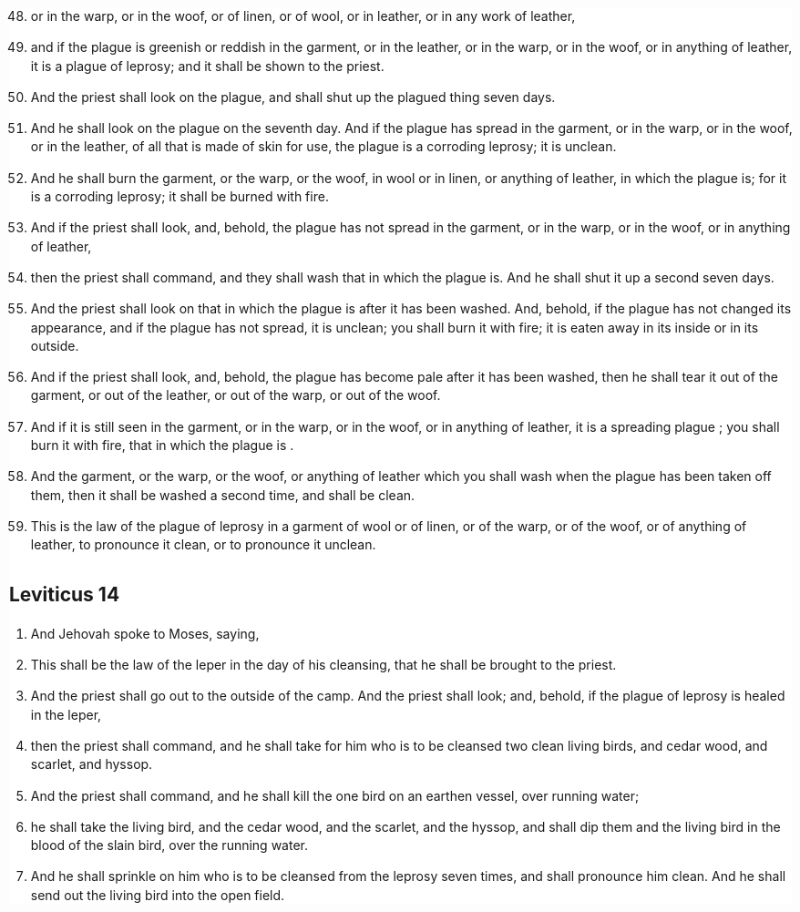48. or in the warp, or in the woof, or of linen, or of wool, or in leather, or in any work of leather,

49. and if the plague is greenish or reddish in the garment, or in the leather, or in the warp, or in the woof, or in anything of leather, it is a plague of leprosy; and it shall be shown to the priest.

50. And the priest shall look on the plague, and shall shut up the plagued thing seven days.

51. And he shall look on the plague on the seventh day. And if the plague has spread in the garment, or in the warp, or in the woof, or in the leather, of all that is made of skin for use, the plague is a corroding leprosy; it  is unclean.

52. And he shall burn the garment, or the warp, or the woof, in wool or in linen, or anything of leather, in which the plague is; for it is a corroding leprosy; it shall be burned with fire.

53. And if the priest shall look, and, behold, the plague has not spread in the garment, or in the warp, or in the woof, or in anything of leather,

54. then the priest shall command, and they shall wash that in which the plague is. And he shall shut it up a second seven days.

55. And the priest shall look on that in which the plague is after it has been washed. And, behold, if the plague has not changed its appearance, and if the plague has not spread, it is unclean; you shall burn it with fire; it is eaten away in its inside or in its outside.

56. And if the priest shall look, and, behold, the plague has become pale after it has been washed, then he shall tear it out of the garment, or out of the leather, or out of the warp, or out of the woof.

57. And if it is still seen in the garment, or in the warp, or in the woof, or in anything of leather, it is a spreading plague ; you shall burn it with fire, that in which the plague is .

58. And the garment, or the warp, or the woof, or anything of leather which you shall wash when the plague has been taken off them, then it shall be washed a second time, and shall be clean.

59. This is the law of the plague of leprosy in a garment of wool or of linen, or of the warp, or of the woof, or of anything of leather, to pronounce it clean, or to pronounce it unclean.  

## Leviticus 14

1. And Jehovah spoke to Moses, saying,

2. This shall be the law of the leper in the day of his cleansing, that he shall be brought to the priest.

3. And the priest shall go out to the outside of the camp. And the priest shall look; and, behold, if the plague of leprosy is healed in the leper,

4. then the priest shall command, and he shall take for him who is to be cleansed two clean living birds, and cedar wood, and scarlet, and hyssop.

5. And the priest shall command, and he shall kill the one bird on an earthen vessel, over running water;

6. he shall take the living bird, and the cedar wood, and the scarlet, and the hyssop, and shall dip them and the living bird in the blood of the slain bird, over the running water.

7. And he shall sprinkle on him who is to be cleansed from the leprosy seven times, and shall pronounce him clean. And he shall send out the living bird into the open field.
